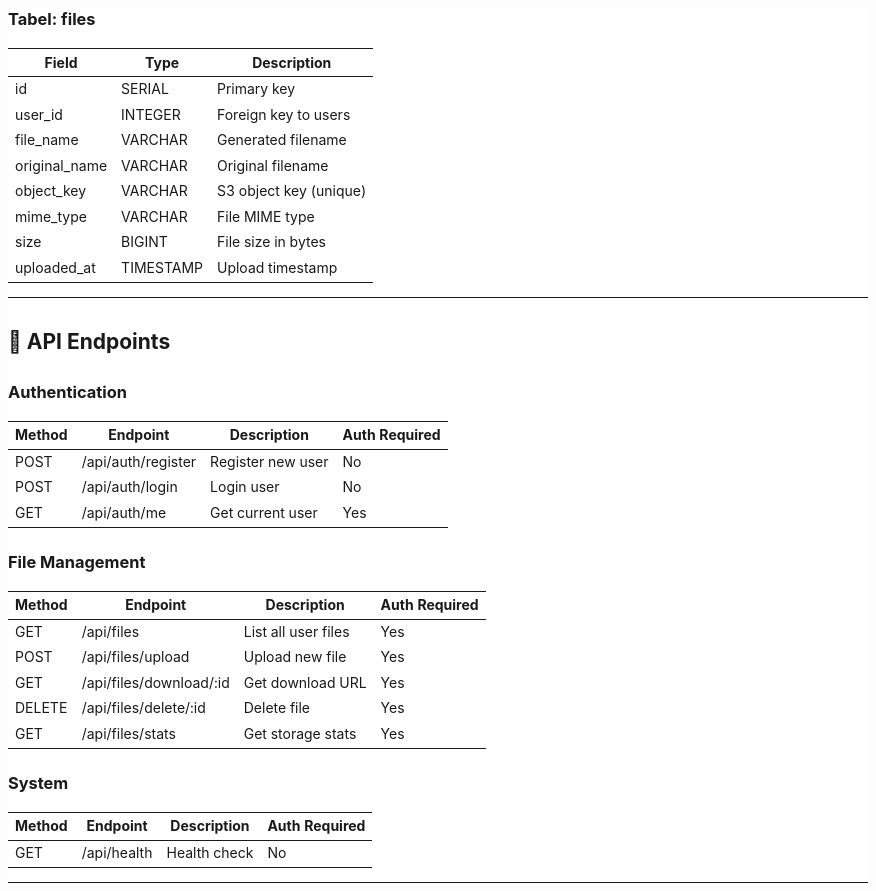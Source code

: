 ### Tabel: files
| Field          | Type      | Description                    |
|----------------|-----------|--------------------------------|
| id             | SERIAL    | Primary key                    |
| user_id        | INTEGER   | Foreign key to users           |
| file_name      | VARCHAR   | Generated filename             |
| original_name  | VARCHAR   | Original filename              |
| object_key     | VARCHAR   | S3 object key (unique)         |
| mime_type      | VARCHAR   | File MIME type                 |
| size           | BIGINT    | File size in bytes             |
| uploaded_at    | TIMESTAMP | Upload timestamp               |

---

## 🔌 API Endpoints

### Authentication
| Method | Endpoint           | Description        | Auth Required |
|--------|-------------------|--------------------|---------------|
| POST   | /api/auth/register | Register new user  | No            |
| POST   | /api/auth/login    | Login user         | No            |
| GET    | /api/auth/me       | Get current user   | Yes           |

### File Management
| Method | Endpoint                  | Description           | Auth Required |
|--------|---------------------------|-----------------------|---------------|
| GET    | /api/files                | List all user files   | Yes           |
| POST   | /api/files/upload         | Upload new file       | Yes           |
| GET    | /api/files/download/:id   | Get download URL      | Yes           |
| DELETE | /api/files/delete/:id     | Delete file           | Yes           |
| GET    | /api/files/stats          | Get storage stats     | Yes           |

### System
| Method | Endpoint      | Description    | Auth Required |
|--------|---------------|----------------|---------------|
| GET    | /api/health   | Health check   | No            |

---
